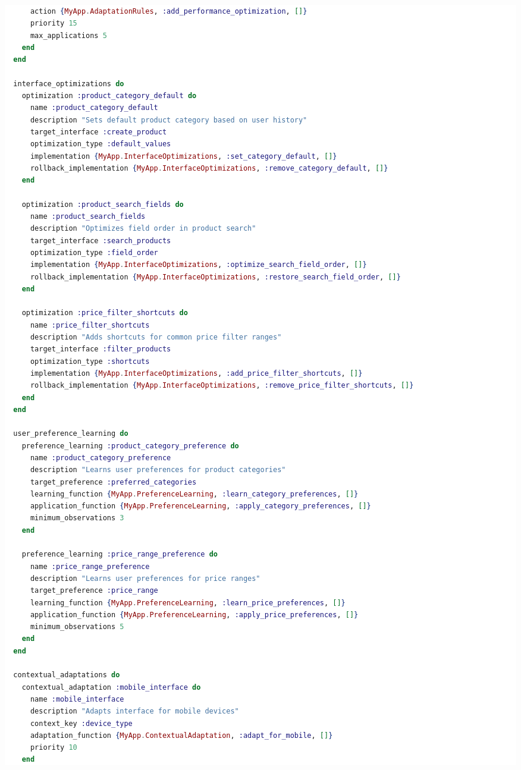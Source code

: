 ```elixir
      action {MyApp.AdaptationRules, :add_performance_optimization, []}
      priority 15
      max_applications 5
    end
  end
  
  interface_optimizations do
    optimization :product_category_default do
      name :product_category_default
      description "Sets default product category based on user history"
      target_interface :create_product
      optimization_type :default_values
      implementation {MyApp.InterfaceOptimizations, :set_category_default, []}
      rollback_implementation {MyApp.InterfaceOptimizations, :remove_category_default, []}
    end
    
    optimization :product_search_fields do
      name :product_search_fields
      description "Optimizes field order in product search"
      target_interface :search_products
      optimization_type :field_order
      implementation {MyApp.InterfaceOptimizations, :optimize_search_field_order, []}
      rollback_implementation {MyApp.InterfaceOptimizations, :restore_search_field_order, []}
    end
    
    optimization :price_filter_shortcuts do
      name :price_filter_shortcuts
      description "Adds shortcuts for common price filter ranges"
      target_interface :filter_products
      optimization_type :shortcuts
      implementation {MyApp.InterfaceOptimizations, :add_price_filter_shortcuts, []}
      rollback_implementation {MyApp.InterfaceOptimizations, :remove_price_filter_shortcuts, []}
    end
  end
  
  user_preference_learning do
    preference_learning :product_category_preference do
      name :product_category_preference
      description "Learns user preferences for product categories"
      target_preference :preferred_categories
      learning_function {MyApp.PreferenceLearning, :learn_category_preferences, []}
      application_function {MyApp.PreferenceLearning, :apply_category_preferences, []}
      minimum_observations 3
    end
    
    preference_learning :price_range_preference do
      name :price_range_preference
      description "Learns user preferences for price ranges"
      target_preference :price_range
      learning_function {MyApp.PreferenceLearning, :learn_price_preferences, []}
      application_function {MyApp.PreferenceLearning, :apply_price_preferences, []}
      minimum_observations 5
    end
  end
  
  contextual_adaptations do
    contextual_adaptation :mobile_interface do
      name :mobile_interface
      description "Adapts interface for mobile devices"
      context_key :device_type
      adaptation_function {MyApp.ContextualAdaptation, :adapt_for_mobile, []}
      priority 10
    end
```